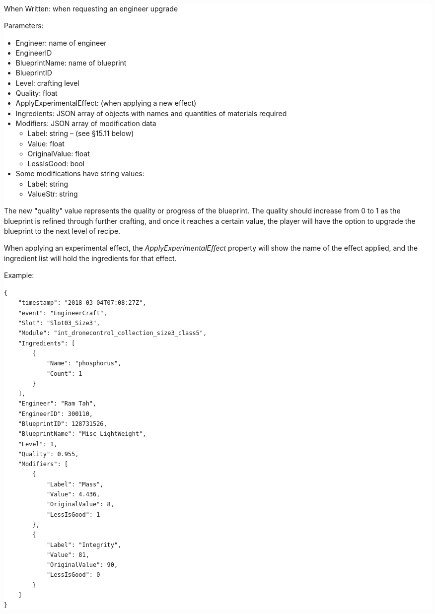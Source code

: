 When Written: when requesting an engineer upgrade

Parameters:

- Engineer: name of engineer 
- EngineerID 
- BlueprintName: name of blueprint 
- BlueprintID 
- Level: crafting level 
- Quality: float 
- ApplyExperimentalEffect: (when applying a new effect) 
- Ingredients: JSON array of objects with names and quantities of materials required 
- Modifiers: JSON array of modification data 
	- Label: string – (see §15.11 below) 
	- Value: float 
	- OriginalValue: float 
	- LessIsGood: bool 
- Some modifications have string values: 
	- Label: string 
	- ValueStr: string 


The new "quality" value represents the quality or progress of the blueprint. The quality should increase from 0 to 1 as the blueprint is refined through further crafting, and once it reaches a certain value, the player will have the option to upgrade the blueprint to the next level of recipe.

When applying an experimental effect, the _ApplyExperimentalEffect_ property will show the name of the effect applied, and the ingredient list will hold the ingredients for that effect.

Example:

```
{
	"timestamp": "2018-03-04T07:08:27Z",
	"event": "EngineerCraft",
	"Slot": "Slot03_Size3",
	"Module": "int_dronecontrol_collection_size3_class5",
	"Ingredients": [
		{
			"Name": "phosphorus",
			"Count": 1
		}
	],
	"Engineer": "Ram Tah",
	"EngineerID": 300110,
	"BlueprintID": 128731526,
	"BlueprintName": "Misc_LightWeight",
	"Level": 1,
	"Quality": 0.955,
	"Modifiers": [
		{
			"Label": "Mass",
			"Value": 4.436,
			"OriginalValue": 8,
			"LessIsGood": 1
		},
		{
			"Label": "Integrity",
			"Value": 81,
			"OriginalValue": 90,
			"LessIsGood": 0
		}
	]
}
```
